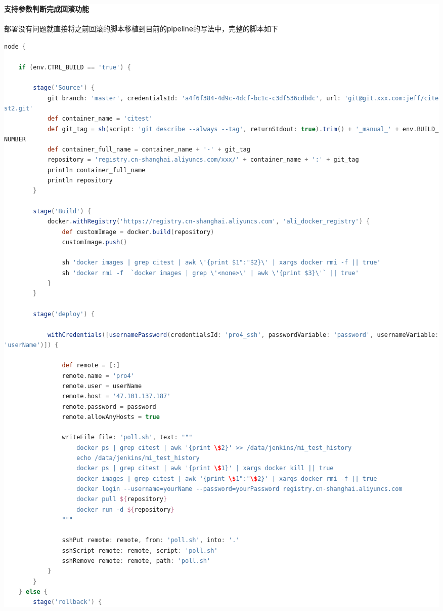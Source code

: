 #### 支持参数判断完成回滚功能

部署没有问题就直接将之前回滚的脚本移植到目前的pipeline的写法中，完整的脚本如下

```groovy
node {
    
    if (env.CTRL_BUILD == 'true') {
    
        stage('Source') {
            git branch: 'master', credentialsId: 'a4f6f384-4d9c-4dcf-bc1c-c3df536cdbdc', url: 'git@git.xxx.com:jeff/citest2.git'
            def container_name = 'citest'
            def git_tag = sh(script: 'git describe --always --tag', returnStdout: true).trim() + '_manual_' + env.BUILD_NUMBER
            def container_full_name = container_name + '-' + git_tag
            repository = 'registry.cn-shanghai.aliyuncs.com/xxx/' + container_name + ':' + git_tag
            println container_full_name
            println repository
        }
       
        stage('Build') {
            docker.withRegistry('https://registry.cn-shanghai.aliyuncs.com', 'ali_docker_registry') {
                def customImage = docker.build(repository)
                customImage.push()
                
                sh 'docker images | grep citest | awk \'{print $1":"$2}\' | xargs docker rmi -f || true'
                sh 'docker rmi -f  `docker images | grep \'<none>\' | awk \'{print $3}\'` || true'
            }
        }
       
        stage('deploy') {
          
            withCredentials([usernamePassword(credentialsId: 'pro4_ssh', passwordVariable: 'password', usernameVariable: 'userName')]) {
           
                def remote = [:]
                remote.name = 'pro4'
                remote.user = userName
                remote.host = '47.101.137.187'
                remote.password = password
                remote.allowAnyHosts = true
                
                writeFile file: 'poll.sh', text: """
                    docker ps | grep citest | awk '{print \$2}' >> /data/jenkins/mi_test_history
                    echo /data/jenkins/mi_test_history
                    docker ps | grep citest | awk '{print \$1}' | xargs docker kill || true
                    docker images | grep citest | awk '{print \$1":"\$2}' | xargs docker rmi -f || true
                    docker login --username=yourName --password=yourPassword registry.cn-shanghai.aliyuncs.com
                    docker pull ${repository}
                    docker run -d ${repository}
                """
    
                sshPut remote: remote, from: 'poll.sh', into: '.'
                sshScript remote: remote, script: 'poll.sh'
                sshRemove remote: remote, path: 'poll.sh'
            }
        }
    } else {
        stage('rollback') {
```